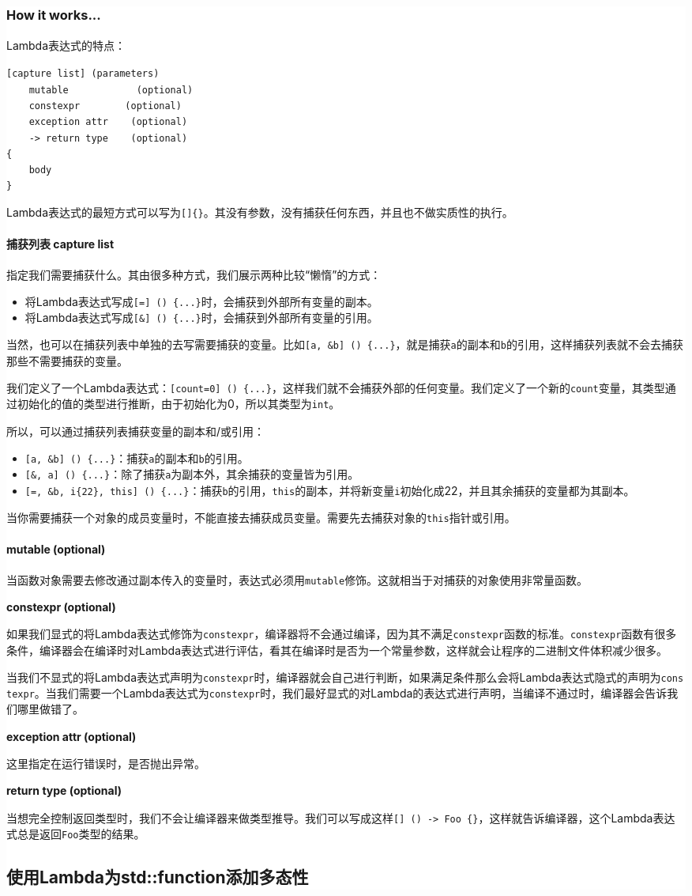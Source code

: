 ### How it works...

Lambda表达式的特点：

```
[capture list] (parameters)
    mutable            (optional)
    constexpr        (optional)
    exception attr    (optional)
    -> return type    (optional)
{
    body
}
```

Lambda表达式的最短方式可以写为`[]{}`。其没有参数，没有捕获任何东西，并且也不做实质性的执行。

#### 捕获列表 capture list

指定我们需要捕获什么。其由很多种方式，我们展示两种比较“懒惰”的方式：

- 将Lambda表达式写成`[=] () {...}`时，会捕获到外部所有变量的副本。
- 将Lambda表达式写成`[&] () {...}`时，会捕获到外部所有变量的引用。

当然，也可以在捕获列表中单独的去写需要捕获的变量。比如`[a, &b] () {...}`，就是捕获`a`的副本和`b`的引用，这样捕获列表就不会去捕获那些不需要捕获的变量。

我们定义了一个Lambda表达式：`[count=0] () {...}`，这样我们就不会捕获外部的任何变量。我们定义了一个新的`count`变量，其类型通过初始化的值的类型进行推断，由于初始化为0，所以其类型为`int`。

所以，可以通过捕获列表捕获变量的副本和/或引用：

- `[a, &b] () {...}`：捕获`a`的副本和`b`的引用。
- `[&, a] () {...}`：除了捕获`a`为副本外，其余捕获的变量皆为引用。
- `[=, &b, i{22}, this] () {...}`：捕获`b`的引用，`this`的副本，并将新变量`i`初始化成22，并且其余捕获的变量都为其副本。

当你需要捕获一个对象的成员变量时，不能直接去捕获成员变量。需要先去捕获对象的`this`指针或引用。

#### mutable (optional)

当函数对象需要去修改通过副本传入的变量时，表达式必须用`mutable`修饰。这就相当于对捕获的对象使用非常量函数。

**constexpr (optional)**

如果我们显式的将Lambda表达式修饰为`constexpr`，编译器将不会通过编译，因为其不满足`constexpr`函数的标准。`constexpr`函数有很多条件，编译器会在编译时对Lambda表达式进行评估，看其在编译时是否为一个常量参数，这样就会让程序的二进制文件体积减少很多。

当我们不显式的将Lambda表达式声明为`constexpr`时，编译器就会自己进行判断，如果满足条件那么会将Lambda表达式隐式的声明为`constexpr`。当我们需要一个Lambda表达式为`constexpr`时，我们最好显式的对Lambda的表达式进行声明，当编译不通过时，编译器会告诉我们哪里做错了。

**exception attr (optional)**

这里指定在运行错误时，是否抛出异常。

**return type (optional)**

当想完全控制返回类型时，我们不会让编译器来做类型推导。我们可以写成这样`[] () -> Foo {}`，这样就告诉编译器，这个Lambda表达式总是返回`Foo`类型的结果。

## 使用Lambda为std::function添加多态性
